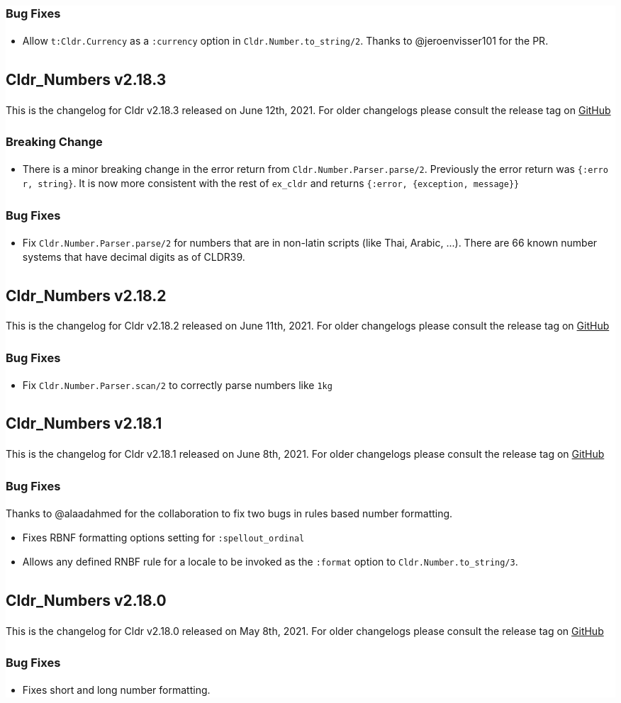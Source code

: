 ### Bug Fixes

* Allow `t:Cldr.Currency` as a `:currency` option in `Cldr.Number.to_string/2`. Thanks to @jeroenvisser101 for the PR.

## Cldr_Numbers v2.18.3

This is the changelog for Cldr v2.18.3 released on June 12th, 2021.  For older changelogs please consult the release tag on [GitHub](https://github.com/elixir-cldr/cldr_numbers/tags)

### Breaking Change

* There is a minor breaking change in the error return from `Cldr.Number.Parser.parse/2`. Previously the error return was `{:error, string}`. It is now more consistent with the rest of `ex_cldr` and returns `{:error, {exception, message}}`

### Bug Fixes

* Fix `Cldr.Number.Parser.parse/2` for numbers that are in non-latin scripts (like Thai, Arabic, ...). There are 66 known number systems that have decimal digits as of CLDR39.

## Cldr_Numbers v2.18.2

This is the changelog for Cldr v2.18.2 released on June 11th, 2021.  For older changelogs please consult the release tag on [GitHub](https://github.com/elixir-cldr/cldr_numbers/tags)

### Bug Fixes

* Fix `Cldr.Number.Parser.scan/2` to correctly parse numbers like `1kg`

## Cldr_Numbers v2.18.1

This is the changelog for Cldr v2.18.1 released on June 8th, 2021.  For older changelogs please consult the release tag on [GitHub](https://github.com/elixir-cldr/cldr_numbers/tags)

### Bug Fixes

Thanks to @alaadahmed for the collaboration to fix two bugs in rules based number formatting.

* Fixes RBNF formatting options setting for `:spellout_ordinal`

* Allows any defined RNBF rule for a locale to be invoked as the `:format` option to `Cldr.Number.to_string/3`.

## Cldr_Numbers v2.18.0

This is the changelog for Cldr v2.18.0 released on May 8th, 2021.  For older changelogs please consult the release tag on [GitHub](https://github.com/elixir-cldr/cldr_numbers/tags)

### Bug Fixes

* Fixes short and long number formatting.
